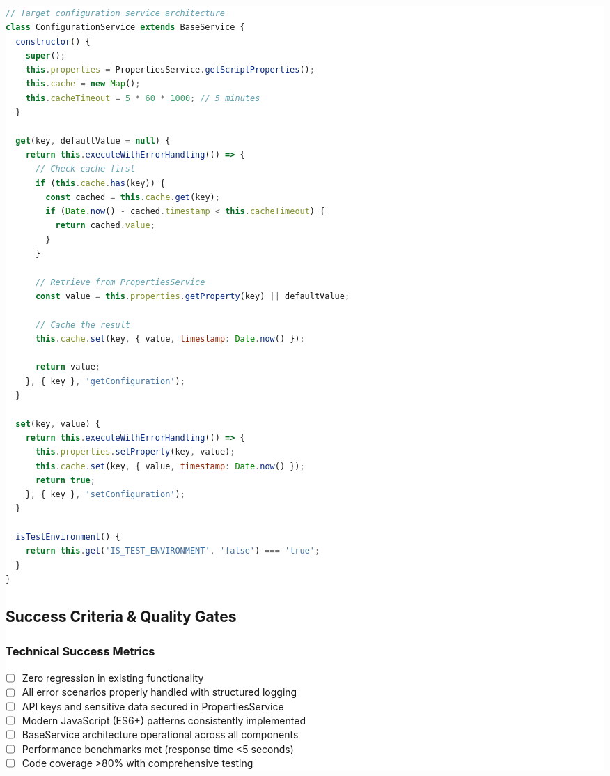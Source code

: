 ```javascript
// Target configuration service architecture
class ConfigurationService extends BaseService {
  constructor() {
    super();
    this.properties = PropertiesService.getScriptProperties();
    this.cache = new Map();
    this.cacheTimeout = 5 * 60 * 1000; // 5 minutes
  }

  get(key, defaultValue = null) {
    return this.executeWithErrorHandling(() => {
      // Check cache first
      if (this.cache.has(key)) {
        const cached = this.cache.get(key);
        if (Date.now() - cached.timestamp < this.cacheTimeout) {
          return cached.value;
        }
      }

      // Retrieve from PropertiesService
      const value = this.properties.getProperty(key) || defaultValue;
      
      // Cache the result
      this.cache.set(key, { value, timestamp: Date.now() });
      
      return value;
    }, { key }, 'getConfiguration');
  }

  set(key, value) {
    return this.executeWithErrorHandling(() => {
      this.properties.setProperty(key, value);
      this.cache.set(key, { value, timestamp: Date.now() });
      return true;
    }, { key }, 'setConfiguration');
  }

  isTestEnvironment() {
    return this.get('IS_TEST_ENVIRONMENT', 'false') === 'true';
  }
}
```

## Success Criteria & Quality Gates

### Technical Success Metrics
- [ ] Zero regression in existing functionality
- [ ] All error scenarios properly handled with structured logging
- [ ] API keys and sensitive data secured in PropertiesService
- [ ] Modern JavaScript (ES6+) patterns consistently implemented
- [ ] BaseService architecture operational across all components
- [ ] Performance benchmarks met (response time <5 seconds)
- [ ] Code coverage >80% with comprehensive testing
